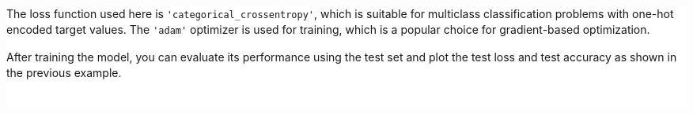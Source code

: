 The loss function used here is `'categorical_crossentropy'`, which is suitable for multiclass classification problems with one-hot encoded target values. The `'adam'` optimizer is used for training, which is a popular choice for gradient-based optimization.

After training the model, you can evaluate its performance using the test set and plot the test loss and test accuracy as shown in the previous example.

<br>
